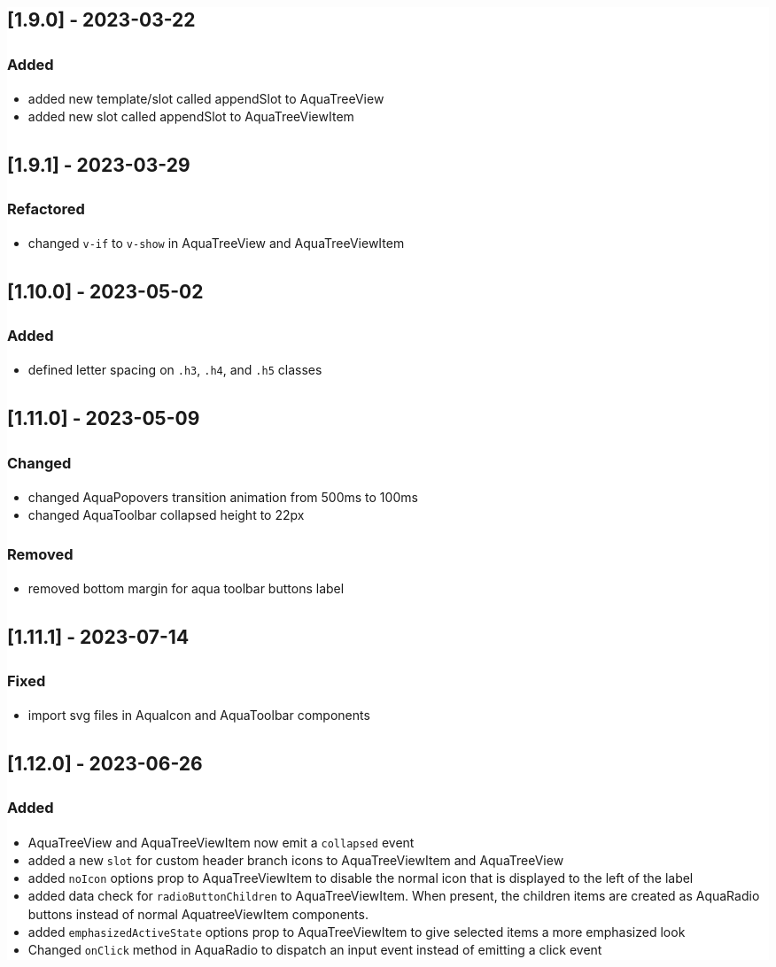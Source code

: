 ## [1.9.0] - 2023-03-22

### Added

- added new template/slot called appendSlot to AquaTreeView
- added new slot called appendSlot to AquaTreeViewItem

## [1.9.1] - 2023-03-29

### Refactored

- changed `v-if` to `v-show` in AquaTreeView and AquaTreeViewItem

## [1.10.0] - 2023-05-02

### Added

- defined letter spacing on `.h3`, `.h4`, and `.h5` classes

## [1.11.0] - 2023-05-09

### Changed

- changed AquaPopovers transition animation from 500ms to 100ms
- changed AquaToolbar collapsed height to 22px

### Removed

- removed bottom margin for aqua toolbar buttons label

## [1.11.1] - 2023-07-14

### Fixed

- import svg files in AquaIcon and AquaToolbar components

## [1.12.0] - 2023-06-26

### Added

- AquaTreeView and AquaTreeViewItem now emit a `collapsed` event
- added a new `slot` for custom header branch icons to AquaTreeViewItem and AquaTreeView
- added `noIcon` options prop to AquaTreeViewItem to disable the normal icon that is displayed to the left of the label
- added data check for `radioButtonChildren` to AquaTreeViewItem. When present, the children items are created as AquaRadio buttons instead of normal AquatreeViewItem components.
- added `emphasizedActiveState` options prop to AquaTreeViewItem to give selected items a more emphasized look
- Changed `onClick` method in AquaRadio to dispatch an input event instead of emitting a click event
